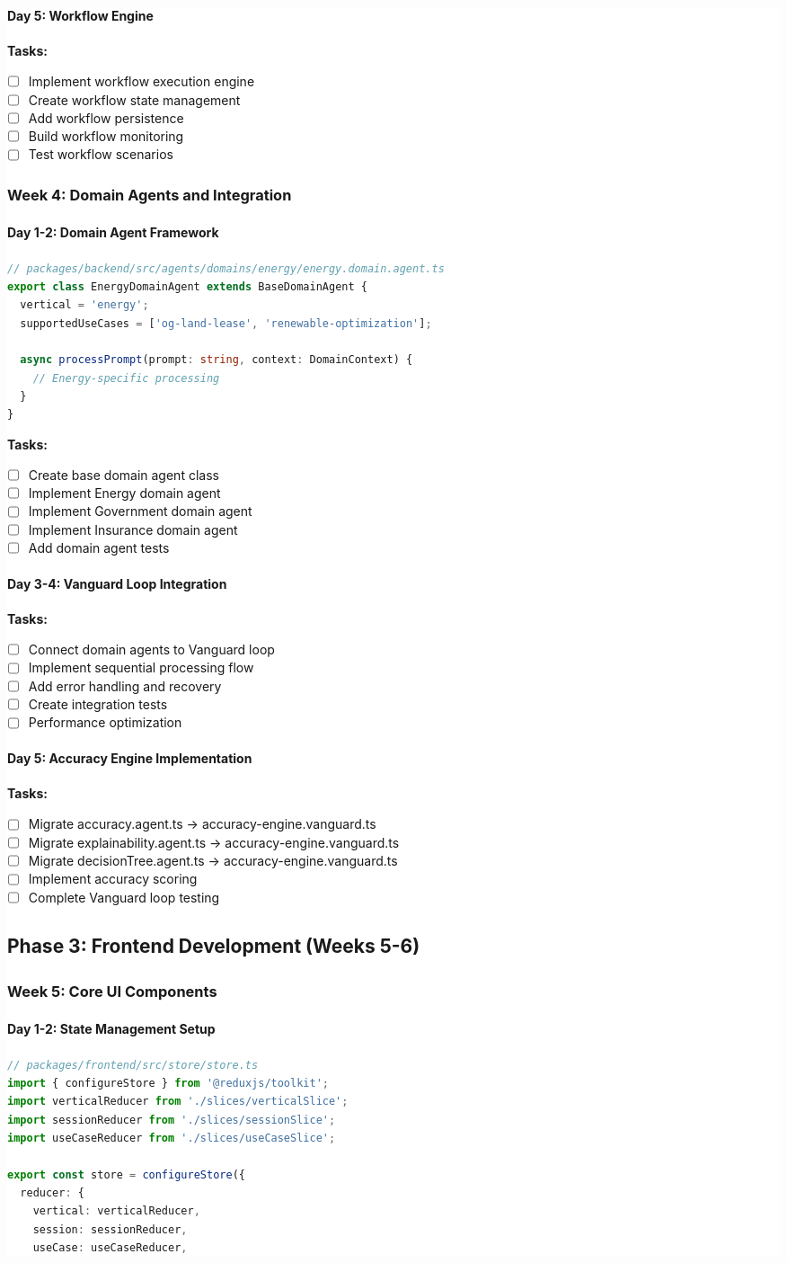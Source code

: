 #### Day 5: Workflow Engine
**Tasks:**
- [ ] Implement workflow execution engine
- [ ] Create workflow state management
- [ ] Add workflow persistence
- [ ] Build workflow monitoring
- [ ] Test workflow scenarios

### Week 4: Domain Agents and Integration

#### Day 1-2: Domain Agent Framework
```typescript
// packages/backend/src/agents/domains/energy/energy.domain.agent.ts
export class EnergyDomainAgent extends BaseDomainAgent {
  vertical = 'energy';
  supportedUseCases = ['og-land-lease', 'renewable-optimization'];
  
  async processPrompt(prompt: string, context: DomainContext) {
    // Energy-specific processing
  }
}
```

**Tasks:**
- [ ] Create base domain agent class
- [ ] Implement Energy domain agent
- [ ] Implement Government domain agent
- [ ] Implement Insurance domain agent
- [ ] Add domain agent tests

#### Day 3-4: Vanguard Loop Integration
**Tasks:**
- [ ] Connect domain agents to Vanguard loop
- [ ] Implement sequential processing flow
- [ ] Add error handling and recovery
- [ ] Create integration tests
- [ ] Performance optimization

#### Day 5: Accuracy Engine Implementation
**Tasks:**
- [ ] Migrate accuracy.agent.ts → accuracy-engine.vanguard.ts
- [ ] Migrate explainability.agent.ts → accuracy-engine.vanguard.ts
- [ ] Migrate decisionTree.agent.ts → accuracy-engine.vanguard.ts
- [ ] Implement accuracy scoring
- [ ] Complete Vanguard loop testing

## Phase 3: Frontend Development (Weeks 5-6)

### Week 5: Core UI Components

#### Day 1-2: State Management Setup
```typescript
// packages/frontend/src/store/store.ts
import { configureStore } from '@reduxjs/toolkit';
import verticalReducer from './slices/verticalSlice';
import sessionReducer from './slices/sessionSlice';
import useCaseReducer from './slices/useCaseSlice';

export const store = configureStore({
  reducer: {
    vertical: verticalReducer,
    session: sessionReducer,
    useCase: useCaseReducer,
```
